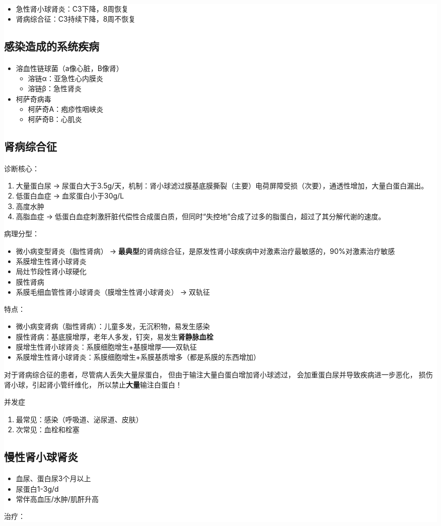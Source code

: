 
- 急性肾小球肾炎：C3下降，8周恢复
- 肾病综合征：C3持续下降，8周不恢复

## 感染造成的系统疾病

- 溶血性链球菌（a像心脏，B像肾）
    - 溶链α：亚急性心内膜炎
    - 溶链β：急性肾炎
- 柯萨奇病毒
    - 柯萨奇A：疱疹性咽峡炎
    - 柯萨奇B：心肌炎

## 肾病综合征

诊断核心：

1. 大量蛋白尿 → 尿蛋白大于3.5g/天，机制：肾小球滤过膜基底膜撕裂（主要）电荷屏障受损（次要），通透性增加，大量白蛋白漏出。
1. 低蛋白血症 → 血浆蛋白小于30g/L
1. 高度水肿
1. 高脂血症 → 低蛋白血症刺激肝脏代偿性合成蛋白质，但同时“失控地”合成了过多的脂蛋白，超过了其分解代谢的速度。

病理分型：

- 微小病变型肾炎（脂性肾病） → **最典型**的肾病综合征，是原发性肾小球疾病中对激素治疗最敏感的，90%对激素治疗敏感
- 系膜增生性肾小球肾炎
- 局灶节段性肾小球硬化
- 膜性肾病
- 系膜毛细血管性肾小球肾炎（膜增生性肾小球肾炎） → 双轨征

特点：

- 微小病变肾病（脂性肾病）：儿童多发，无沉积物，易发生感染
- 膜性肾病：基底膜增厚，老年人多发，钉突，易发生**肾静脉血栓**
- 膜增生性肾小球肾炎：系膜细胞增生+基膜增厚——双轨征
- 系膜增生性肾小球肾炎：系膜细胞增生+系膜基质增多（都是系膜的东西增加）

对于肾病综合征的患者，尽管病人丢失大量尿蛋白，
但由于输注大量白蛋白增加肾小球滤过，
会加重蛋白尿并导致疾病进一步恶化，
损伤肾小球，引起肾小管纤维化，
所以禁止**大量**输注白蛋白！

并发症

1. 最常见：感染（呼吸道、泌尿道、皮肤）
1. 次常见：血栓和栓塞

## 慢性肾小球肾炎

- 血尿、蛋白尿3个月以上
- 尿蛋白1-3g/d
- 常伴高血压/水肿/肌酐升高

治疗：
